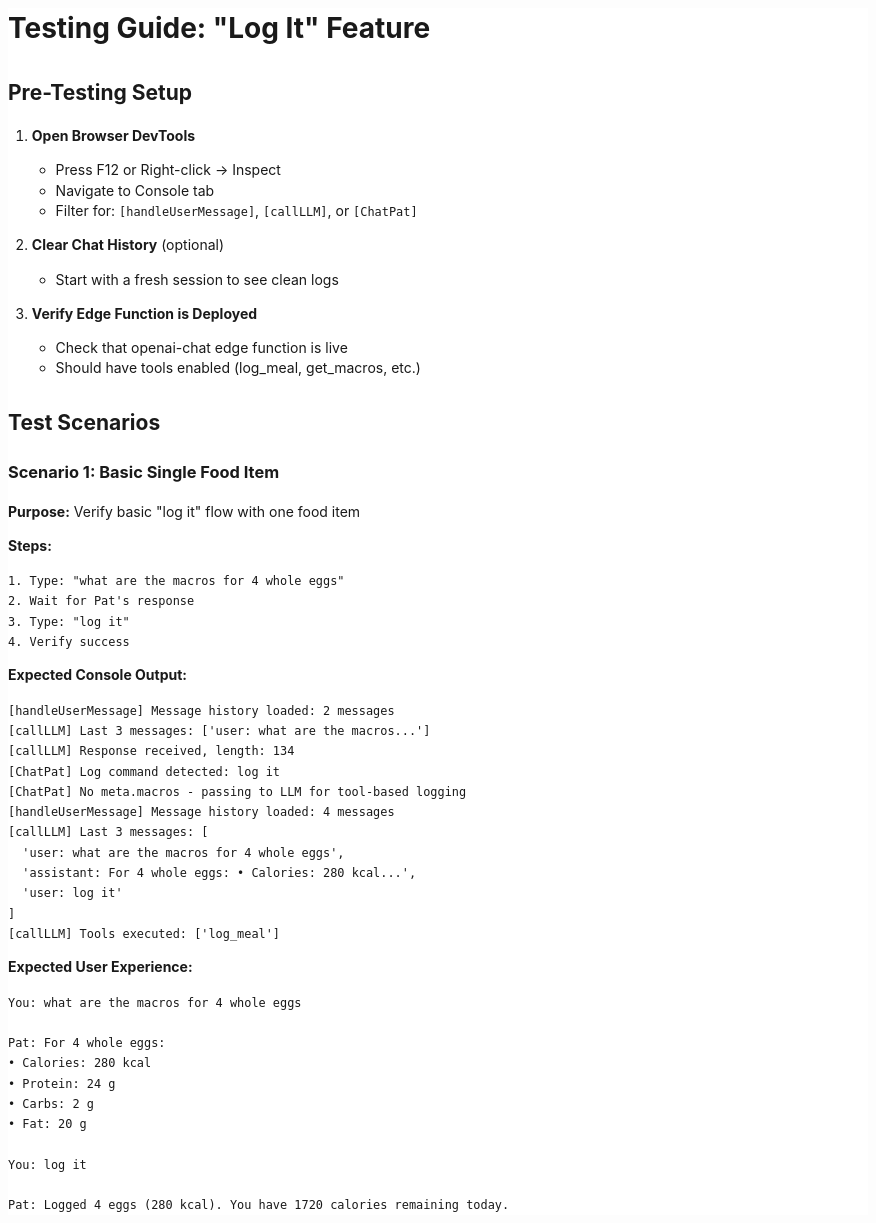 # Testing Guide: "Log It" Feature

## Pre-Testing Setup

1. **Open Browser DevTools**
   - Press F12 or Right-click → Inspect
   - Navigate to Console tab
   - Filter for: `[handleUserMessage]`, `[callLLM]`, or `[ChatPat]`

2. **Clear Chat History** (optional)
   - Start with a fresh session to see clean logs

3. **Verify Edge Function is Deployed**
   - Check that openai-chat edge function is live
   - Should have tools enabled (log_meal, get_macros, etc.)

## Test Scenarios

### Scenario 1: Basic Single Food Item

**Purpose:** Verify basic "log it" flow with one food item

**Steps:**
```
1. Type: "what are the macros for 4 whole eggs"
2. Wait for Pat's response
3. Type: "log it"
4. Verify success
```

**Expected Console Output:**
```
[handleUserMessage] Message history loaded: 2 messages
[callLLM] Last 3 messages: ['user: what are the macros...']
[callLLM] Response received, length: 134
[ChatPat] Log command detected: log it
[ChatPat] No meta.macros - passing to LLM for tool-based logging
[handleUserMessage] Message history loaded: 4 messages
[callLLM] Last 3 messages: [
  'user: what are the macros for 4 whole eggs',
  'assistant: For 4 whole eggs: • Calories: 280 kcal...',
  'user: log it'
]
[callLLM] Tools executed: ['log_meal']
```

**Expected User Experience:**
```
You: what are the macros for 4 whole eggs

Pat: For 4 whole eggs:
• Calories: 280 kcal
• Protein: 24 g
• Carbs: 2 g
• Fat: 20 g

You: log it

Pat: Logged 4 eggs (280 kcal). You have 1720 calories remaining today.
```
